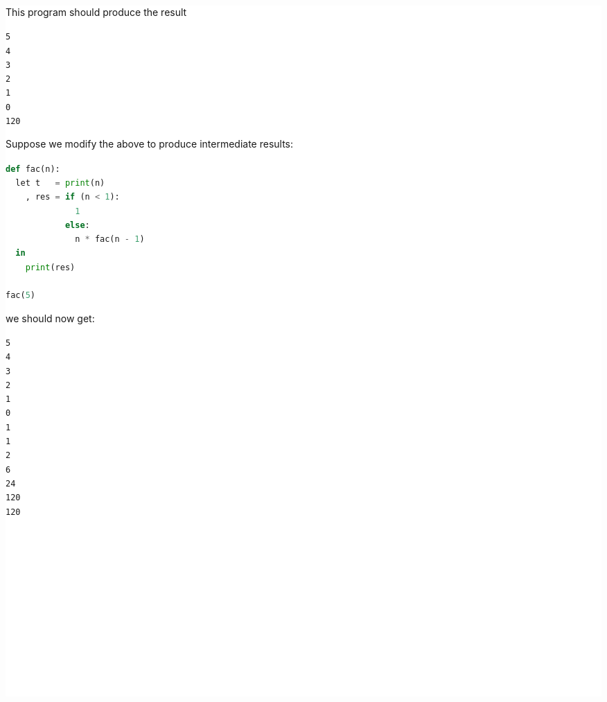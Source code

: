This program should produce the result

```
5
4
3
2
1
0
120
```

Suppose we modify the above to produce intermediate results:

```python
def fac(n):
  let t   = print(n)
    , res = if (n < 1):
              1
            else:
              n * fac(n - 1)
  in
    print(res)

fac(5)
```

we should now get:

```
5
4
3
2
1
0
1
1
2
6
24
120
120
```

<br>
<br>
<br>
<br>
<br>
<br>
<br>
<br>
<br>
<br>
<br>
<br>
